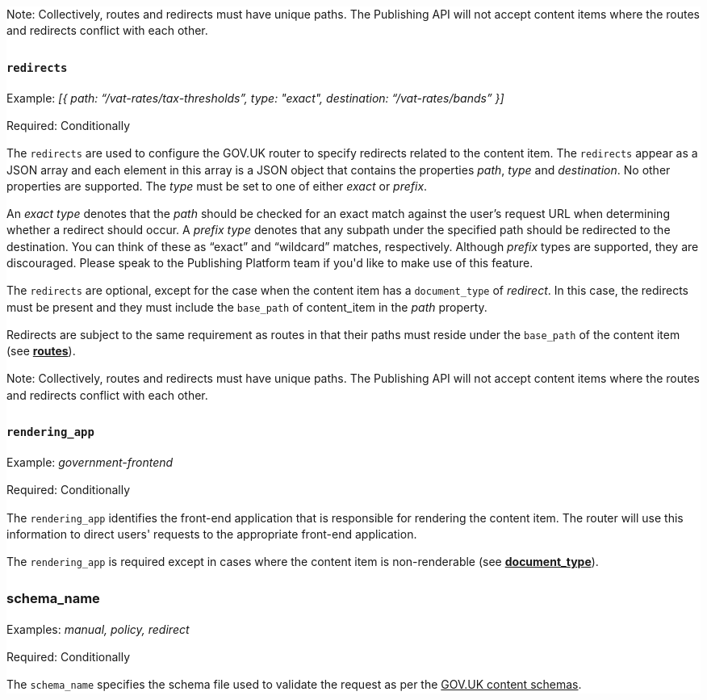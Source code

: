 Note: Collectively, routes and redirects must have unique paths. The Publishing
API will not accept content items where the routes and redirects conflict with
each other.

### `redirects`

Example: *[{ path: “/vat-rates/tax-thresholds”, type: "exact", destination: “/vat-rates/bands” }]*

Required: Conditionally

The `redirects` are used to configure the GOV.UK router to specify redirects
related to the content item. The `redirects` appear as a JSON array and each
element in this array is a JSON object that contains the properties *path*,
*type* and *destination*. No other properties are supported. The *type* must be
set to one of either *exact* or *prefix*.

An *exact type* denotes that the *path* should be checked for an exact match
against the user’s request URL when determining whether a redirect should occur.
A *prefix type* denotes that any subpath under the specified path should be
redirected to the destination. You can think of these as “exact” and “wildcard”
matches, respectively. Although *prefix* types are supported, they are
discouraged. Please speak to the Publishing Platform team if you'd like to make
use of this feature.

The `redirects` are optional, except for the case when the content
item has a `document_type` of *redirect*. In this case, the redirects must be
present and they must include the `base_path` of content_item in the *path*
property.

Redirects are subject to the same requirement as routes in that their paths must
reside under the `base_path` of the content item (see [**routes**](#routes)).

Note: Collectively, routes and redirects must have unique paths. The Publishing
API will not accept content items where the routes and redirects conflict with
each other.

### `rendering_app`

Example: *government-frontend*

Required: Conditionally

The `rendering_app` identifies the front-end application that is responsible for
rendering the content item. The router will use this information to direct
users' requests to the appropriate front-end application.

The `rendering_app` is required except in cases where the content item is
non-renderable (see [**document_type**](#document_type)).

### schema_name

Examples: *manual, policy, redirect*

Required: Conditionally

The `schema_name` specifies the schema file used to validate the request
as per the
[GOV.UK content schemas](https://github.com/alphagov/govuk-content-schemas).


[govuk-content-schemas]: https://github.com/alphagov/govuk-content-schemas